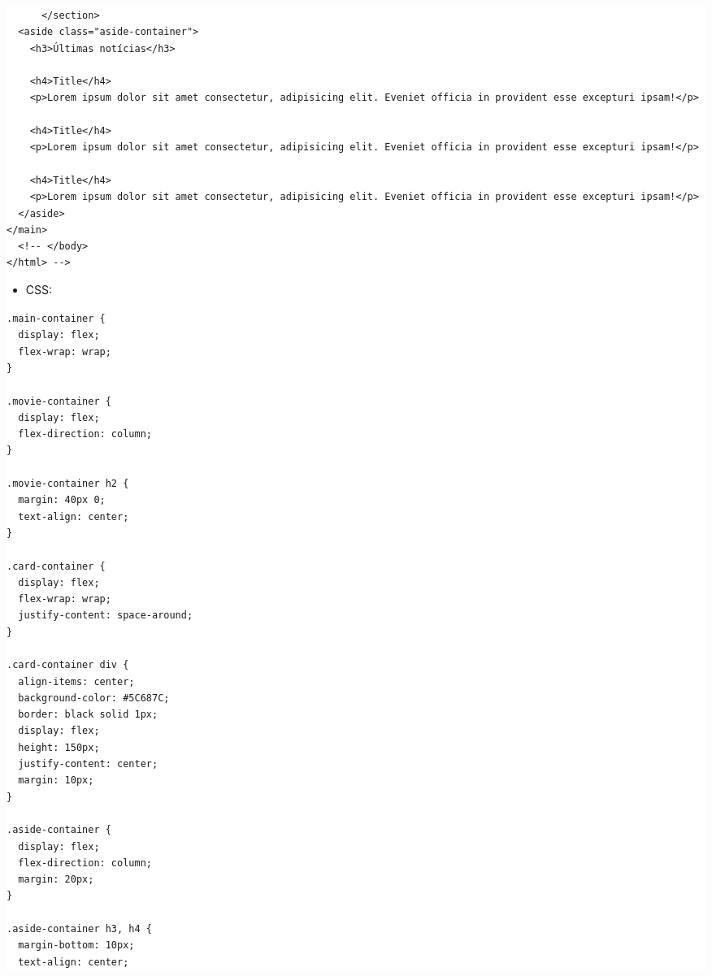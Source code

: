 ```
      </section>
  <aside class="aside-container">
    <h3>Últimas notícias</h3>

    <h4>Title</h4>
    <p>Lorem ipsum dolor sit amet consectetur, adipisicing elit. Eveniet officia in provident esse excepturi ipsam!</p>

    <h4>Title</h4>
    <p>Lorem ipsum dolor sit amet consectetur, adipisicing elit. Eveniet officia in provident esse excepturi ipsam!</p>

    <h4>Title</h4>
    <p>Lorem ipsum dolor sit amet consectetur, adipisicing elit. Eveniet officia in provident esse excepturi ipsam!</p>
  </aside>
</main>
  <!-- </body>
</html> -->
```

- CSS:

```
.main-container {
  display: flex;
  flex-wrap: wrap;
}

.movie-container {
  display: flex;
  flex-direction: column;
}

.movie-container h2 {
  margin: 40px 0;
  text-align: center;
}

.card-container {
  display: flex;
  flex-wrap: wrap;
  justify-content: space-around;
}

.card-container div {
  align-items: center;
  background-color: #5C687C;
  border: black solid 1px;
  display: flex;
  height: 150px;
  justify-content: center;
  margin: 10px;
}

.aside-container {
  display: flex;
  flex-direction: column;
  margin: 20px;
}

.aside-container h3, h4 {
  margin-bottom: 10px;
  text-align: center;
```